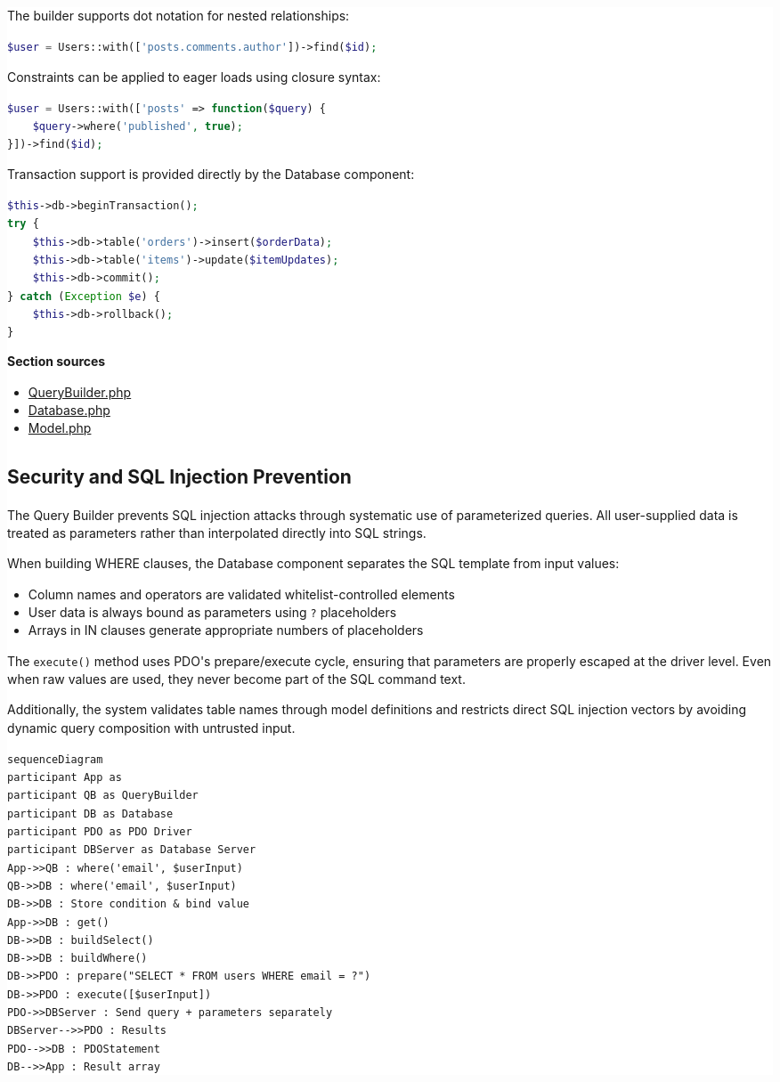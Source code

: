 The builder supports dot notation for nested relationships:
```php
$user = Users::with(['posts.comments.author'])->find($id);
```

Constraints can be applied to eager loads using closure syntax:
```php
$user = Users::with(['posts' => function($query) {
    $query->where('published', true);
}])->find($id);
```

Transaction support is provided directly by the Database component:
```php
$this->db->beginTransaction();
try {
    $this->db->table('orders')->insert($orderData);
    $this->db->table('items')->update($itemUpdates);
    $this->db->commit();
} catch (Exception $e) {
    $this->db->rollback();
}
```

**Section sources**
- [QueryBuilder.php](file://app/Core/Database/QueryBuilder.php#L100-L136)
- [Database.php](file://app/Core/Database/Database.php#L245-L257)
- [Model.php](file://app/Core/Database/Model.php#L145-L155)

## Security and SQL Injection Prevention

The Query Builder prevents SQL injection attacks through systematic use of parameterized queries. All user-supplied data is treated as parameters rather than interpolated directly into SQL strings.

When building WHERE clauses, the Database component separates the SQL template from input values:
- Column names and operators are validated whitelist-controlled elements
- User data is always bound as parameters using `?` placeholders
- Arrays in IN clauses generate appropriate numbers of placeholders

The `execute()` method uses PDO's prepare/execute cycle, ensuring that parameters are properly escaped at the driver level. Even when raw values are used, they never become part of the SQL command text.

Additionally, the system validates table names through model definitions and restricts direct SQL injection vectors by avoiding dynamic query composition with untrusted input.

```mermaid
sequenceDiagram
participant App as 
participant QB as QueryBuilder
participant DB as Database
participant PDO as PDO Driver
participant DBServer as Database Server
App->>QB : where('email', $userInput)
QB->>DB : where('email', $userInput)
DB->>DB : Store condition & bind value
App->>DB : get()
DB->>DB : buildSelect()
DB->>DB : buildWhere()
DB->>PDO : prepare("SELECT * FROM users WHERE email = ?")
DB->>PDO : execute([$userInput])
PDO->>DBServer : Send query + parameters separately
DBServer-->>PDO : Results
PDO-->>DB : PDOStatement
DB-->>App : Result array
```
